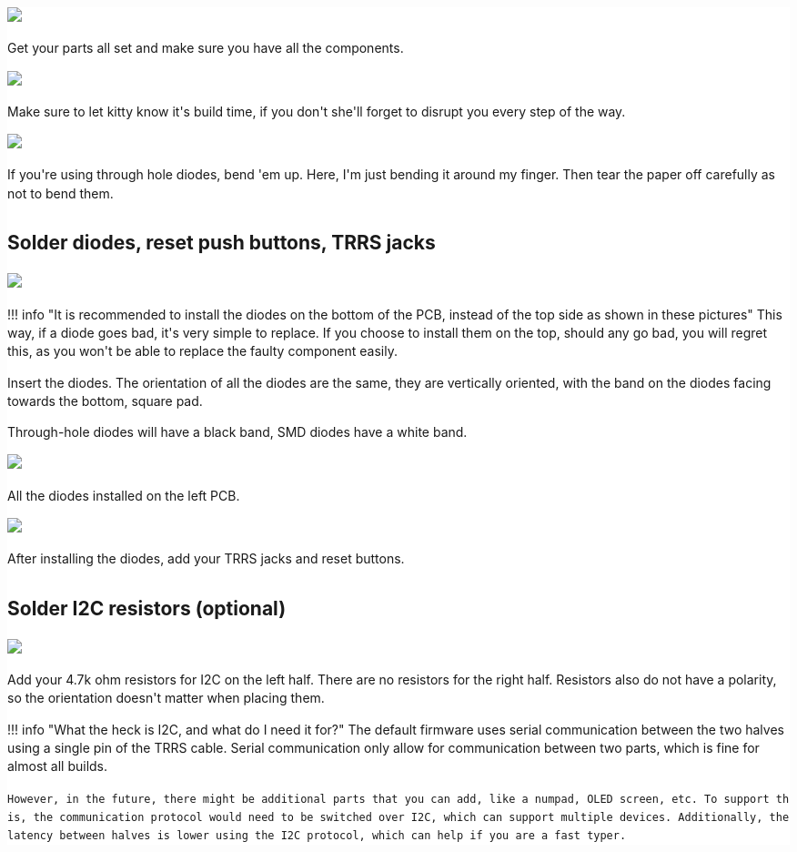 ![](https://s3.amazonaws.com/docs.keeb.io/assets/images/quefrency/x96LIyE.jpg)

Get your parts all set and make sure you have all the components.

![](https://s3.amazonaws.com/docs.keeb.io/assets/images/quefrency/h7aNdeq.jpg)

Make sure to let kitty know it's build time, if you don't she'll forget to disrupt you every step of the way.

![](https://s3.amazonaws.com/docs.keeb.io/assets/images/quefrency/NXZVbjx.jpg)

If you're using through hole diodes, bend 'em up. Here, I'm just bending it around my finger. Then tear the paper off carefully as not to bend them.


## Solder diodes, reset push buttons, TRRS jacks

![](https://s3.amazonaws.com/docs.keeb.io/assets/images/quefrency/NgokqZH.jpg)

!!! info "It is recommended to install the diodes on the bottom of the PCB, instead of the top side as shown in these pictures"
    This way, if a diode goes bad, it's very simple to replace. If you choose to install them on the top, should any go bad, you will regret this, as you won't be able to replace the faulty component easily.

Insert the diodes. The orientation of all the diodes are the same, they are vertically oriented, with the band on the diodes facing towards the bottom, square pad.

Through-hole diodes will have a black band, SMD diodes have a white band.

![](https://s3.amazonaws.com/docs.keeb.io/assets/images/quefrency/XNP7s38.jpg)

All the diodes installed on the left PCB.

![](https://s3.amazonaws.com/docs.keeb.io/assets/images/quefrency/Ed8bK7H.jpg)

After installing the diodes, add your TRRS jacks and reset buttons.

## Solder I2C resistors \(optional\)

![](https://s3.amazonaws.com/docs.keeb.io/assets/images/quefrency/Ed8bK7H.jpg)

Add your 4.7k ohm resistors for I2C on the left half. There are no resistors for the right half. Resistors also do not have a polarity, so the orientation doesn't matter when placing them.

!!! info "What the heck is I2C, and what do I need it for?"
    The default firmware uses serial communication between the two halves using a single pin of the TRRS cable. Serial communication only allow for communication between two parts, which is fine for almost all builds.

    However, in the future, there might be additional parts that you can add, like a numpad, OLED screen, etc. To support this, the communication protocol would need to be switched over I2C, which can support multiple devices. Additionally, the latency between halves is lower using the I2C protocol, which can help if you are a fast typer.
    